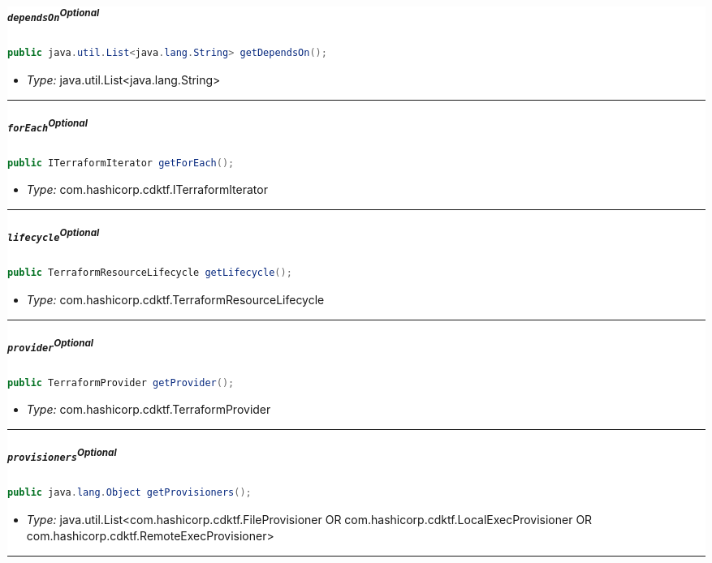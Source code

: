 ##### `dependsOn`<sup>Optional</sup> <a name="dependsOn" id="rhizo-co-terraform-provider-oci.cloudMigrationsMigrationAsset.CloudMigrationsMigrationAsset.property.dependsOn"></a>

```java
public java.util.List<java.lang.String> getDependsOn();
```

- *Type:* java.util.List<java.lang.String>

---

##### `forEach`<sup>Optional</sup> <a name="forEach" id="rhizo-co-terraform-provider-oci.cloudMigrationsMigrationAsset.CloudMigrationsMigrationAsset.property.forEach"></a>

```java
public ITerraformIterator getForEach();
```

- *Type:* com.hashicorp.cdktf.ITerraformIterator

---

##### `lifecycle`<sup>Optional</sup> <a name="lifecycle" id="rhizo-co-terraform-provider-oci.cloudMigrationsMigrationAsset.CloudMigrationsMigrationAsset.property.lifecycle"></a>

```java
public TerraformResourceLifecycle getLifecycle();
```

- *Type:* com.hashicorp.cdktf.TerraformResourceLifecycle

---

##### `provider`<sup>Optional</sup> <a name="provider" id="rhizo-co-terraform-provider-oci.cloudMigrationsMigrationAsset.CloudMigrationsMigrationAsset.property.provider"></a>

```java
public TerraformProvider getProvider();
```

- *Type:* com.hashicorp.cdktf.TerraformProvider

---

##### `provisioners`<sup>Optional</sup> <a name="provisioners" id="rhizo-co-terraform-provider-oci.cloudMigrationsMigrationAsset.CloudMigrationsMigrationAsset.property.provisioners"></a>

```java
public java.lang.Object getProvisioners();
```

- *Type:* java.util.List<com.hashicorp.cdktf.FileProvisioner OR com.hashicorp.cdktf.LocalExecProvisioner OR com.hashicorp.cdktf.RemoteExecProvisioner>

---